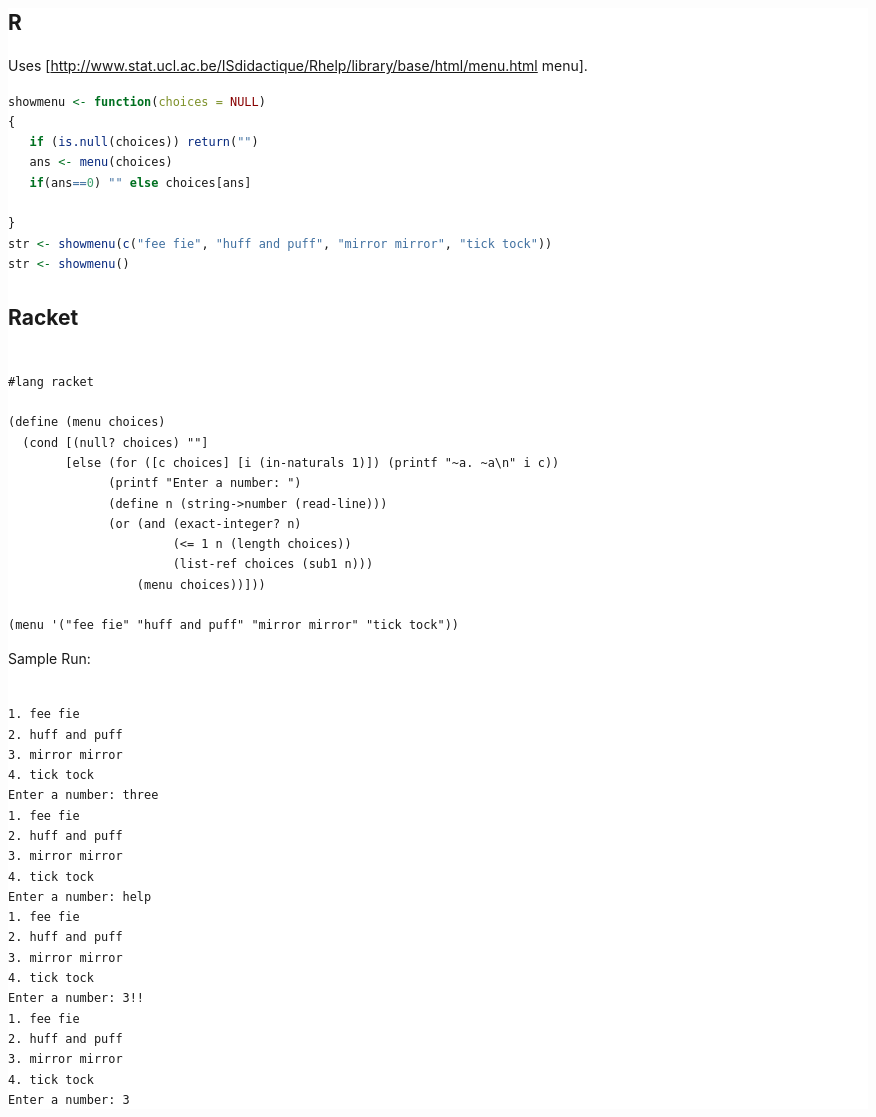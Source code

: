 

## R


Uses [http://www.stat.ucl.ac.be/ISdidactique/Rhelp/library/base/html/menu.html menu].

```R
showmenu <- function(choices = NULL)
{
   if (is.null(choices)) return("")
   ans <- menu(choices)
   if(ans==0) "" else choices[ans]

}
str <- showmenu(c("fee fie", "huff and puff", "mirror mirror", "tick tock"))
str <- showmenu()

```



## Racket



```Racket

#lang racket

(define (menu choices)
  (cond [(null? choices) ""]
        [else (for ([c choices] [i (in-naturals 1)]) (printf "~a. ~a\n" i c))
              (printf "Enter a number: ")
              (define n (string->number (read-line)))
              (or (and (exact-integer? n)
                       (<= 1 n (length choices))
                       (list-ref choices (sub1 n)))
                  (menu choices))]))

(menu '("fee fie" "huff and puff" "mirror mirror" "tick tock"))

```


Sample Run:

```txt

1. fee fie
2. huff and puff
3. mirror mirror
4. tick tock
Enter a number: three
1. fee fie
2. huff and puff
3. mirror mirror
4. tick tock
Enter a number: help
1. fee fie
2. huff and puff
3. mirror mirror
4. tick tock
Enter a number: 3!!
1. fee fie
2. huff and puff
3. mirror mirror
4. tick tock
Enter a number: 3
```